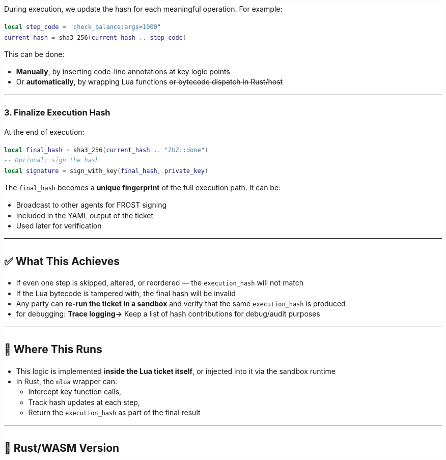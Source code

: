 During execution, we update the hash for each meaningful operation. For example:

```lua
local step_code = "check_balance:args=1000"
current_hash = sha3_256(current_hash .. step_code)

```

This can be done:

- **Manually**, by inserting code-line annotations at key logic points
- Or **automatically**, by wrapping Lua functions ~~or bytecode dispatch in Rust/host~~

---

### **3. Finalize Execution Hash**

At the end of execution:

```lua
local final_hash = sha3_256(current_hash .. "ZUZ::done")
-- Optional: sign the hash
local signature = sign_with_key(final_hash, private_key)
```

The `final_hash` becomes a **unique fingerprint** of the full execution path. It can be:

- Broadcast to other agents for FROST signing
- Included in the YAML output of the ticket
- Used later for verification

---

## ✅ What This Achieves

- If even one step is skipped, altered, or reordered — the `execution_hash` will not match
- If the Lua bytecode is tampered with, the final hash will be invalid
- Any party can **re-run the ticket in a sandbox** and verify that the same `execution_hash` is produced
- for debugging: **Trace logging→** Keep a list of hash contributions for debug/audit purposes

---

## 🧠 Where This Runs

- This logic is implemented **inside the Lua ticket itself**, or injected into it via the sandbox runtime
- In Rust, the `mlua` wrapper can:
    - Intercept key function calls,
    - Track hash updates at each step,
    - Return the `execution_hash` as part of the final result

---

## 🔧 Rust/WASM Version
